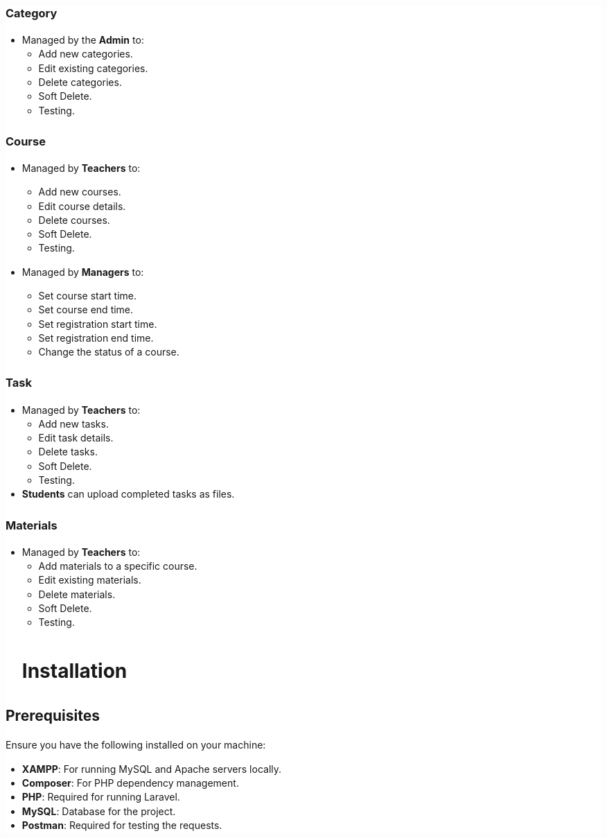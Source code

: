 ### Category
- Managed by the **Admin** to:
  - Add new categories.
  - Edit existing categories.
  - Delete categories.
  - Soft Delete.
  - Testing.

### Course
- Managed by **Teachers** to:
  - Add new courses.
  - Edit course details.
  - Delete courses.
  - Soft Delete.
  - Testing.

- Managed by **Managers** to:
  - Set course start time.
  - Set course end time.
  - Set registration start time.
  - Set registration end time.
  - Change the status of a course.

### Task
- Managed by **Teachers** to:
  - Add new tasks.
  - Edit task details.
  - Delete tasks.
  - Soft Delete.
  - Testing.
- **Students** can upload completed tasks as files.

### Materials
- Managed by **Teachers** to:
  - Add materials to a specific course.
  - Edit existing materials.
  - Delete materials.
  - Soft Delete.
  - Testing.
  # Installation

## Prerequisites
Ensure you have the following installed on your machine:

- **XAMPP**: For running MySQL and Apache servers locally.
- **Composer**: For PHP dependency management.
- **PHP**: Required for running Laravel.
- **MySQL**: Database for the project.
- **Postman**: Required for testing the requests.
